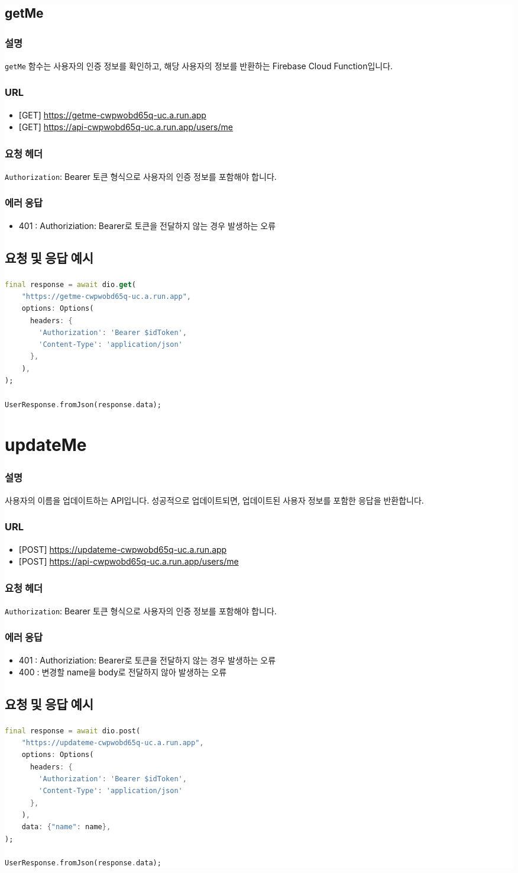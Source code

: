 ## getMe
### **설명**
`getMe` 함수는 사용자의 인증 정보를 확인하고, 해당 사용자의 정보를 반환하는 Firebase Cloud Function입니다.

### **URL**
- [GET] https://getme-cwpwobd65q-uc.a.run.app
- [GET] https://api-cwpwobd65q-uc.a.run.app/users/me

### **요청 헤더**
`Authorization`: Bearer 토큰 형식으로 사용자의 인증 정보를 포함해야 합니다.

### 에러 응답
- 401 : Authoriziation: Bearer로 토큰을 전달하지 않는 경우 발생하는 오류

## **요청 및 응답 예시**
```dart
final response = await dio.get(
    "https://getme-cwpwobd65q-uc.a.run.app",
    options: Options(
      headers: {
        'Authorization': 'Bearer $idToken',
        'Content-Type': 'application/json'
      },
    ),
);

UserResponse.fromJson(response.data);
```

# updateMe
### **설명**
사용자의 이름을 업데이트하는 API입니다. 성공적으로 업데이트되면, 업데이트된 사용자 정보를 포함한 응답을 반환합니다.

### **URL**
- [POST] https://updateme-cwpwobd65q-uc.a.run.app
- [POST] https://api-cwpwobd65q-uc.a.run.app/users/me

### **요청 헤더**
`Authorization`: Bearer 토큰 형식으로 사용자의 인증 정보를 포함해야 합니다.

### **에러 응답**
- 401 : Authoriziation: Bearer로 토큰을 전달하지 않는 경우 발생하는 오류
- 400 : 변경할 name을 body로 전달하지 않아 발생하는 오류

## **요청 및 응답 예시**
```dart
final response = await dio.post(
    "https://updateme-cwpwobd65q-uc.a.run.app",
    options: Options(
      headers: {
        'Authorization': 'Bearer $idToken',
        'Content-Type': 'application/json'
      },
    ),
    data: {"name": name},
);

UserResponse.fromJson(response.data);
```